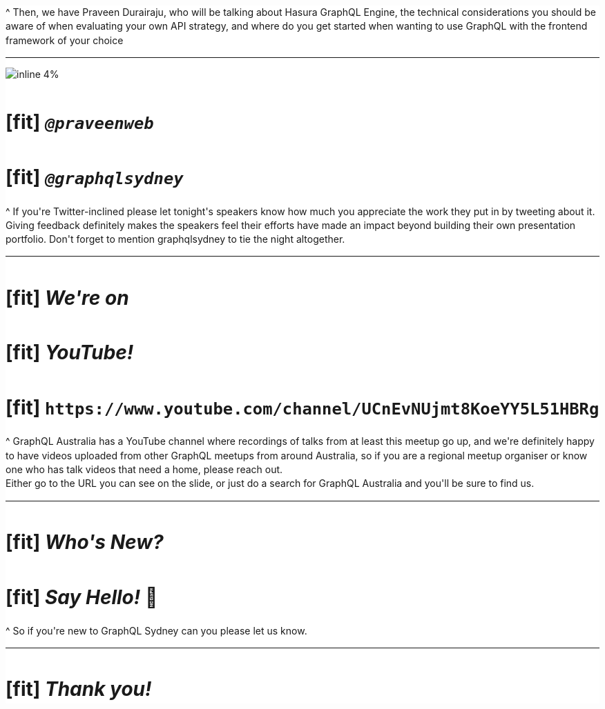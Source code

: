 ^
Then, we have Praveen Durairaju, who will be talking about Hasura GraphQL Engine, the technical considerations you should be aware of when evaluating your own API strategy, and where do you get started when wanting to use GraphQL with the frontend framework of your choice

---
![inline 4%](https://www.dropbox.com/s/3p3u9xfgmuyf35e/Twitter_logo_bird_transparent_png.png?dl=1)

# [fit] *`@praveenweb`*
# [fit] **_`@graphqlsydney`_**

^
If you're Twitter-inclined please let tonight's speakers know how much you appreciate the work they put in by tweeting about it. Giving feedback definitely makes the speakers feel their efforts have made an impact beyond building their own presentation portfolio. Don't forget to mention graphqlsydney to tie the night altogether. 

---

# [fit] *We're on*
# [fit] **_YouTube!_**
# [fit] `https://www.youtube.com/channel/UCnEvNUjmt8KoeYY5L51HBRg`

^
GraphQL Australia has a YouTube channel where recordings of talks from at least this meetup go up, and we're definitely happy to have videos uploaded from other GraphQL meetups from around Australia, so if you are a regional meetup organiser or know one who has talk videos that need a home, please reach out.<br />
Either go to the URL you can see on the slide, or just do a search for GraphQL Australia and you'll be sure to find us.

---

# [fit] *Who's* **_New?_**
# [fit] *Say* **_Hello!_** :wave:

^
So if you're new to GraphQL Sydney can you please let us know.

---

# [fit] **_Thank you!_**
